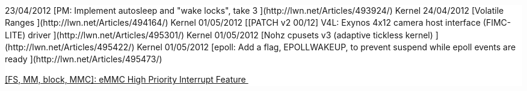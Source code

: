 <td >23/04/2012
</td>

<td class="xtitle" markdown="1">
[PM: Implement autosleep and "wake locks", take 3 ](http://lwn.net/Articles/493924/)
</td>

<td >Kernel
</td>
</tr>
<tr >

<td >24/04/2012
</td>

<td class="xtitle" markdown="1">
[Volatile Ranges ](http://lwn.net/Articles/494164/)
</td>

<td >Kernel
</td>
</tr>
<tr >

<td >01/05/2012
</td>

<td class="xtitle" markdown="1">
[[PATCH v2 00/12] V4L: Exynos 4x12 camera host interface (FIMC-LITE) driver ](http://lwn.net/Articles/495301/)
</td>

<td >Kernel
</td>
</tr>
<tr >

<td >01/05/2012
</td>

<td class="xtitle" markdown="1">
[Nohz cpusets v3 (adaptive tickless kernel) ](http://lwn.net/Articles/495422/)
</td>

<td >Kernel
</td>
</tr>
<tr >

<td >01/05/2012
</td>

<td class="xtitle" markdown="1">
[epoll: Add a flag, EPOLLWAKEUP, to prevent suspend while epoll events are ready ](http://lwn.net/Articles/495473/)
</td>


[[FS, MM, block, MMC]: eMMC High Priority Interrupt Feature ](http://lwn.net/Articles/493070/)